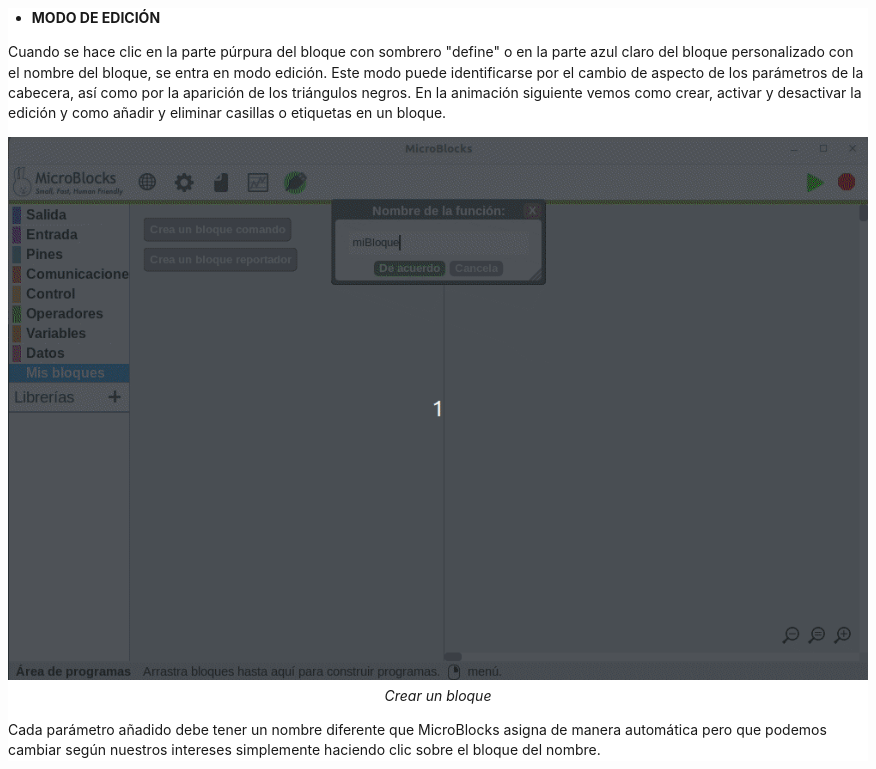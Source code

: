 * **MODO DE EDICIÓN**

Cuando se hace clic en la parte púrpura del bloque con sombrero "define" o en la parte azul claro del bloque personalizado con el nombre del bloque, se entra en modo edición. Este modo puede identificarse por el cambio de aspecto de los parámetros de la cabecera, así como por la aparición de los triángulos negros. En la animación siguiente vemos como crear, activar y desactivar la edición y como añadir y eliminar casillas o etiquetas en un bloque.

<center>

![Crear un bloque](../img/programacion/ublocks/mis_b/mis2.gif)  
*Crear un bloque*

</center>

Cada parámetro añadido debe tener un nombre diferente que MicroBlocks asigna de manera automática pero que podemos cambiar según nuestros intereses simplemente haciendo clic sobre el bloque del nombre.

<center>
